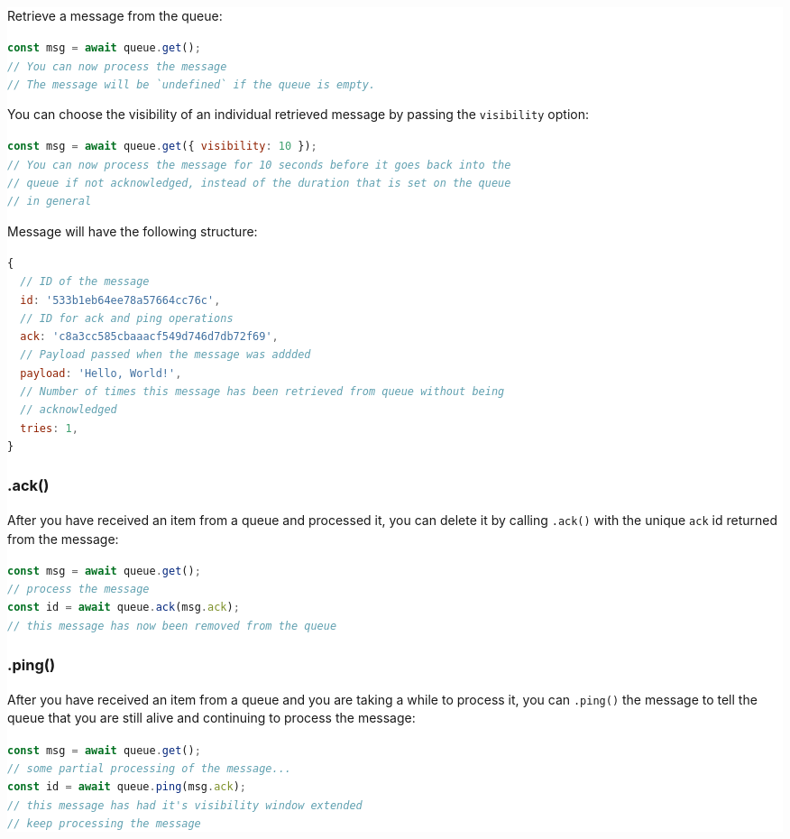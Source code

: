 Retrieve a message from the queue:

```js
const msg = await queue.get();
// You can now process the message
// The message will be `undefined` if the queue is empty.
```

You can choose the visibility of an individual retrieved message by passing the
`visibility` option:

```js
const msg = await queue.get({ visibility: 10 });
// You can now process the message for 10 seconds before it goes back into the
// queue if not acknowledged, instead of the duration that is set on the queue
// in general
```

Message will have the following structure:

```js
{
  // ID of the message
  id: '533b1eb64ee78a57664cc76c',
  // ID for ack and ping operations
  ack: 'c8a3cc585cbaaacf549d746d7db72f69',
  // Payload passed when the message was addded
  payload: 'Hello, World!',
  // Number of times this message has been retrieved from queue without being
  // acknowledged
  tries: 1,
}
```

### .ack()

After you have received an item from a queue and processed it, you can delete it
by calling `.ack()` with the unique `ack` id returned from the message:

```js
const msg = await queue.get();
// process the message
const id = await queue.ack(msg.ack);
// this message has now been removed from the queue
```

### .ping()

After you have received an item from a queue and you are taking a while to
process it, you can `.ping()` the message to tell the queue that you are still
alive and continuing to process the message:

```js
const msg = await queue.get();
// some partial processing of the message...
const id = await queue.ping(msg.ack);
// this message has had it's visibility window extended
// keep processing the message
```
